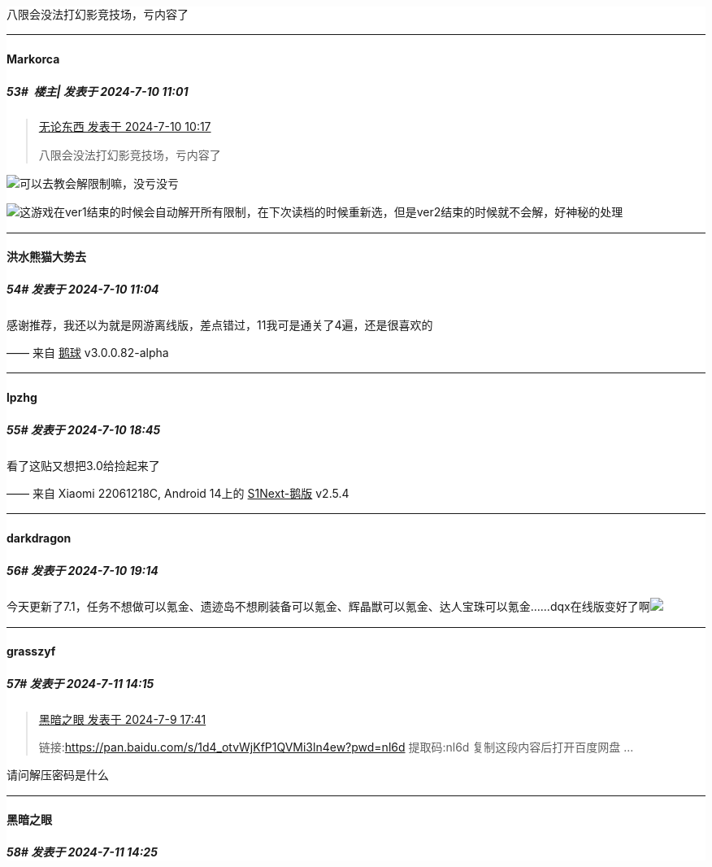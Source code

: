 八限会没法打幻影竞技场，亏内容了

*****

####  Markorca  
##### 53#         楼主| 发表于 2024-7-10 11:01

<blockquote><a href="httphttps://bbs.saraba1st.com/2b/forum.php?mod=redirect&amp;goto=findpost&amp;pid=65538586&amp;ptid=2190693" target="_blank">无论东西 发表于 2024-7-10 10:17</a>

八限会没法打幻影竞技场，亏内容了</blockquote>
<img src="https://static.saraba1st.com/image/smiley/face2017/062.gif" referrerpolicy="no-referrer">可以去教会解限制嘛，没亏没亏

<img src="https://static.saraba1st.com/image/smiley/face2017/068.png" referrerpolicy="no-referrer">这游戏在ver1结束的时候会自动解开所有限制，在下次读档的时候重新选，但是ver2结束的时候就不会解，好神秘的处理

*****

####  洪水熊猫大势去  
##### 54#       发表于 2024-7-10 11:04

感谢推荐，我还以为就是网游离线版，差点错过，11我可是通关了4遍，还是很喜欢的

—— 来自 [鹅球](https://www.pgyer.com/xfPejhuq) v3.0.0.82-alpha

*****

####  lpzhg  
##### 55#       发表于 2024-7-10 18:45

看了这贴又想把3.0给捡起来了

—— 来自 Xiaomi 22061218C, Android 14上的 [S1Next-鹅版](https://github.com/ykrank/S1-Next/releases) v2.5.4

*****

####  darkdragon  
##### 56#       发表于 2024-7-10 19:14

今天更新了7.1，任务不想做可以氪金、遗迹岛不想刷装备可以氪金、辉晶獣可以氪金、达人宝珠可以氪金......dqx在线版变好了啊<img src="https://static.saraba1st.com/image/smiley/face2017/009.gif" referrerpolicy="no-referrer">

*****

####  grasszyf  
##### 57#       发表于 2024-7-11 14:15

<blockquote><a href="httphttps://bbs.saraba1st.com/2b/forum.php?mod=redirect&amp;goto=findpost&amp;pid=65532568&amp;ptid=2190693" target="_blank">黑暗之眼 发表于 2024-7-9 17:41</a>

链接:https://pan.baidu.com/s/1d4_otvWjKfP1QVMi3ln4ew?pwd=nl6d 提取码:nl6d 复制这段内容后打开百度网盘 ...</blockquote>
请问解压密码是什么

*****

####  黑暗之眼  
##### 58#       发表于 2024-7-11 14:25
